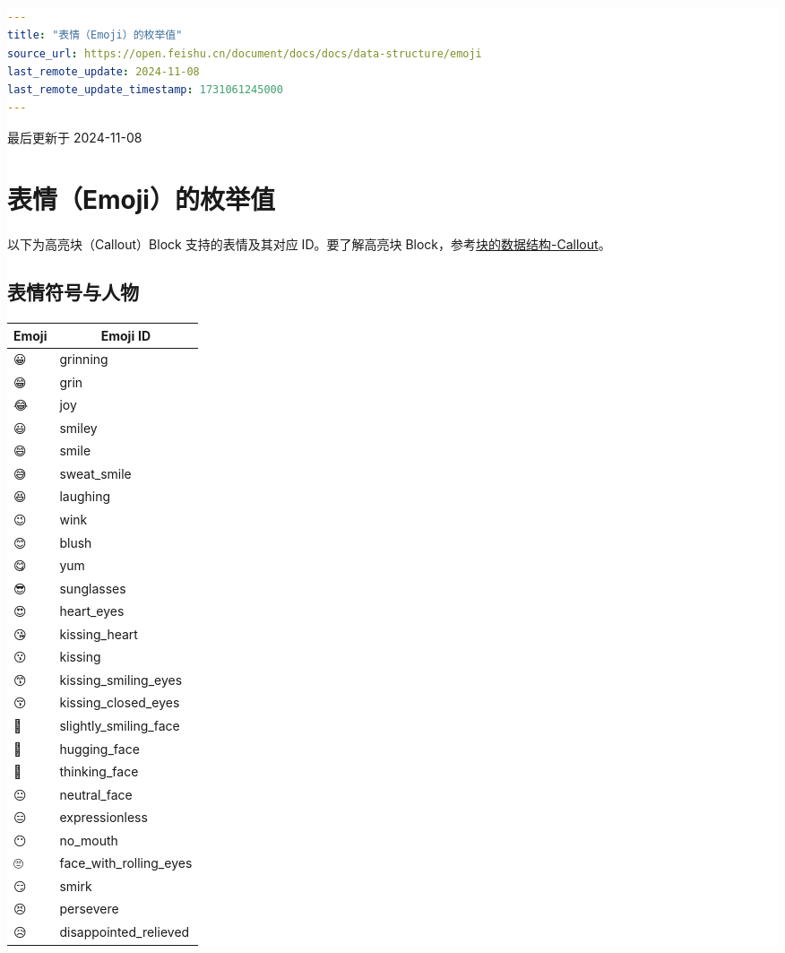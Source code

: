 ```yaml
---
title: "表情（Emoji）的枚举值"
source_url: https://open.feishu.cn/document/docs/docs/data-structure/emoji
last_remote_update: 2024-11-08
last_remote_update_timestamp: 1731061245000
---
```

最后更新于 2024-11-08

# 表情（Emoji）的枚举值
以下为高亮块（Callout）Block 支持的表情及其对应 ID。要了解高亮块 Block，参考[块的数据结构-Callout](https://open.feishu.cn/document/ukTMukTMukTM/uUDN04SN0QjL1QDN/document-docx/docx-v1/data-structure/block)。

## 表情符号与人物

| **Emoji** | **Emoji ID**                 |
| --------- | ---------------------------- |
| 😀        | grinning                     |
| 😁        | grin                         |
| 😂        | joy                          |
| 😃        | smiley                       |
| 😄        | smile                        |
| 😅        | sweat_smile                  |
| 😆        | laughing                     |
| 😉        | wink                         |
| 😊        | blush                        |
| 😋        | yum                          |
| 😎        | sunglasses                   |
| 😍        | heart_eyes                   |
| 😘        | kissing_heart                |
| 😗        | kissing                      |
| 😙        | kissing_smiling_eyes         |
| 😚        | kissing_closed_eyes          |
| 🙂        | slightly_smiling_face        |
| 🤗        | hugging_face                 |
| 🤔        | thinking_face                |
| 😐        | neutral_face                 |
| 😑        | expressionless               |
| 😶        | no_mouth                     |
| 🙄        | face_with_rolling_eyes       |
| 😏        | smirk                        |
| 😣        | persevere                    |
| 😥        | disappointed_relieved        |